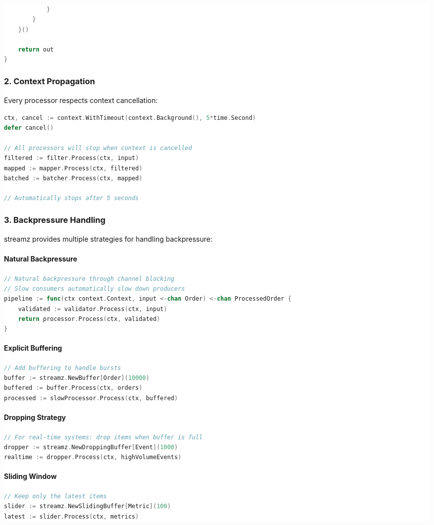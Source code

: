 ```go
            }
        }
    }()
    
    return out
}
```

### 2. Context Propagation

Every processor respects context cancellation:

```go
ctx, cancel := context.WithTimeout(context.Background(), 5*time.Second)
defer cancel()

// All processors will stop when context is cancelled
filtered := filter.Process(ctx, input)
mapped := mapper.Process(ctx, filtered)
batched := batcher.Process(ctx, mapped)

// Automatically stops after 5 seconds
```

### 3. Backpressure Handling

streamz provides multiple strategies for handling backpressure:

#### Natural Backpressure
```go
// Natural backpressure through channel blocking
// Slow consumers automatically slow down producers
pipeline := func(ctx context.Context, input <-chan Order) <-chan ProcessedOrder {
    validated := validator.Process(ctx, input)
    return processor.Process(ctx, validated)
}
```

#### Explicit Buffering
```go
// Add buffering to handle bursts
buffer := streamz.NewBuffer[Order](10000)
buffered := buffer.Process(ctx, orders)
processed := slowProcessor.Process(ctx, buffered)
```

#### Dropping Strategy
```go
// For real-time systems: drop items when buffer is full
dropper := streamz.NewDroppingBuffer[Event](1000)
realtime := dropper.Process(ctx, highVolumeEvents)
```

#### Sliding Window
```go
// Keep only the latest items
slider := streamz.NewSlidingBuffer[Metric](100)
latest := slider.Process(ctx, metrics)
```
